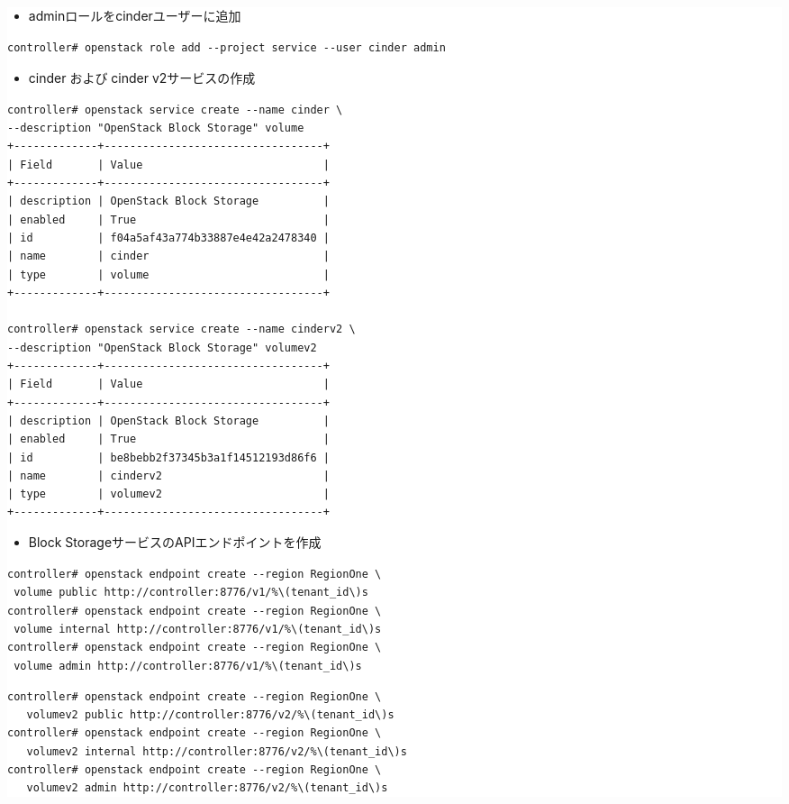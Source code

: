 + adminロールをcinderユーザーに追加

```
controller# openstack role add --project service --user cinder admin
```



+ cinder および cinder v2サービスの作成

```
controller# openstack service create --name cinder \
--description "OpenStack Block Storage" volume
+-------------+----------------------------------+
| Field       | Value                            |
+-------------+----------------------------------+
| description | OpenStack Block Storage          |
| enabled     | True                             |
| id          | f04a5af43a774b33887e4e42a2478340 |
| name        | cinder                           |
| type        | volume                           |
+-------------+----------------------------------+

controller# openstack service create --name cinderv2 \
--description "OpenStack Block Storage" volumev2
+-------------+----------------------------------+
| Field       | Value                            |
+-------------+----------------------------------+
| description | OpenStack Block Storage          |
| enabled     | True                             |
| id          | be8bebb2f37345b3a1f14512193d86f6 |
| name        | cinderv2                         |
| type        | volumev2                         |
+-------------+----------------------------------+
```


+ Block StorageサービスのAPIエンドポイントを作成

```
controller# openstack endpoint create --region RegionOne \
 volume public http://controller:8776/v1/%\(tenant_id\)s
controller# openstack endpoint create --region RegionOne \
 volume internal http://controller:8776/v1/%\(tenant_id\)s
controller# openstack endpoint create --region RegionOne \
 volume admin http://controller:8776/v1/%\(tenant_id\)s
```

``` 
controller# openstack endpoint create --region RegionOne \
   volumev2 public http://controller:8776/v2/%\(tenant_id\)s
controller# openstack endpoint create --region RegionOne \
   volumev2 internal http://controller:8776/v2/%\(tenant_id\)s
controller# openstack endpoint create --region RegionOne \
   volumev2 admin http://controller:8776/v2/%\(tenant_id\)s
```
